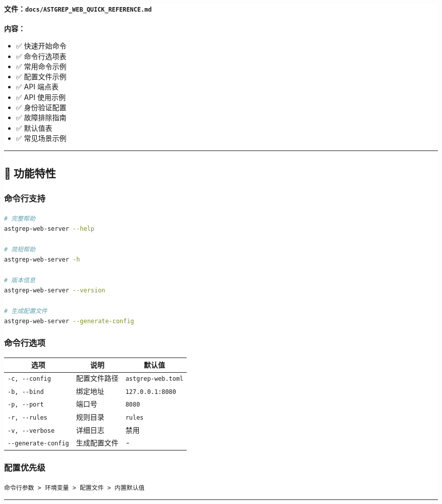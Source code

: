 #### 文件：`docs/ASTGREP_WEB_QUICK_REFERENCE.md`

**内容：**
- ✅ 快速开始命令
- ✅ 命令行选项表
- ✅ 常用命令示例
- ✅ 配置文件示例
- ✅ API 端点表
- ✅ API 使用示例
- ✅ 身份验证配置
- ✅ 故障排除指南
- ✅ 默认值表
- ✅ 常见场景示例

---

## 🎯 功能特性

### 命令行支持

```bash
# 完整帮助
astgrep-web-server --help

# 简短帮助
astgrep-web-server -h

# 版本信息
astgrep-web-server --version

# 生成配置文件
astgrep-web-server --generate-config
```

### 命令行选项

| 选项 | 说明 | 默认值 |
|------|------|--------|
| `-c, --config` | 配置文件路径 | `astgrep-web.toml` |
| `-b, --bind` | 绑定地址 | `127.0.0.1:8080` |
| `-p, --port` | 端口号 | `8080` |
| `-r, --rules` | 规则目录 | `rules` |
| `-v, --verbose` | 详细日志 | 禁用 |
| `--generate-config` | 生成配置文件 | - |

### 配置优先级

```
命令行参数 > 环境变量 > 配置文件 > 内置默认值
```

---